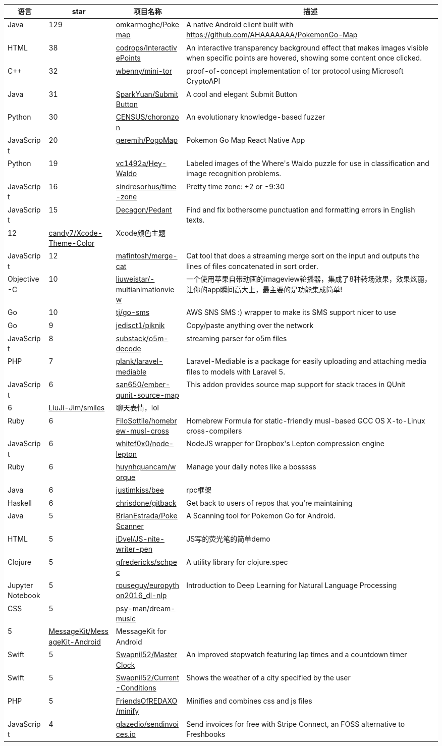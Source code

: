 语言|star|项目名称|描述
---|---|---|---
Java|129|[omkarmoghe/Pokemap](https://github.com/omkarmoghe/Pokemap)|A native Android client built with https://github.com/AHAAAAAAA/PokemonGo-Map
HTML|38|[codrops/InteractivePoints](https://github.com/codrops/InteractivePoints)|An interactive transparency background effect that makes images visible when specific points are hovered, showing some content once clicked.
C++|32|[wbenny/mini-tor](https://github.com/wbenny/mini-tor)|proof-of-concept implementation of tor protocol using Microsoft CryptoAPI
Java|31|[SparkYuan/SubmitButton](https://github.com/SparkYuan/SubmitButton)|A cool and elegant Submit Button
Python|30|[CENSUS/choronzon](https://github.com/CENSUS/choronzon)|An evolutionary knowledge-based fuzzer
JavaScript|20|[geremih/PogoMap](https://github.com/geremih/PogoMap)|Pokemon Go Map React Native App
Python|19|[vc1492a/Hey-Waldo](https://github.com/vc1492a/Hey-Waldo)|Labeled images of the Where's Waldo puzzle for use in classification and image recognition problems.
JavaScript|16|[sindresorhus/time-zone](https://github.com/sindresorhus/time-zone)|Pretty time zone: +2 or -9:30
JavaScript|15|[Decagon/Pedant](https://github.com/Decagon/Pedant)|Find and fix bothersome punctuation and formatting errors in English texts.
 |12|[candy7/Xcode-Theme-Color](https://github.com/candy7/Xcode-Theme-Color)|Xcode颜色主题
JavaScript|12|[mafintosh/merge-cat](https://github.com/mafintosh/merge-cat)|Cat tool that does a streaming merge sort on the input and outputs the lines of files concatenated in sort order.
Objective-C|10|[liuweistar/-multianimationview](https://github.com/liuweistar/-multianimationview)|一个使用苹果自带动画的imageview轮播器，集成了8种转场效果，效果炫丽，让你的app瞬间高大上，最主要的是功能集成简单!
Go|10|[tj/go-sms](https://github.com/tj/go-sms)|AWS SNS SMS :) wrapper to make its SMS support nicer to use
Go|9|[jedisct1/piknik](https://github.com/jedisct1/piknik)|Copy/paste anything over the network
JavaScript|8|[substack/o5m-decode](https://github.com/substack/o5m-decode)|streaming parser for o5m files
PHP|7|[plank/laravel-mediable](https://github.com/plank/laravel-mediable)|Laravel-Mediable is a package for easily uploading and attaching media files to models with Laravel 5.
JavaScript|6|[san650/ember-qunit-source-map](https://github.com/san650/ember-qunit-source-map)|This addon provides source map support for stack traces in QUnit
 |6|[LiuJi-Jim/smiles](https://github.com/LiuJi-Jim/smiles)|聊天表情，lol
Ruby|6|[FiloSottile/homebrew-musl-cross](https://github.com/FiloSottile/homebrew-musl-cross)|Homebrew Formula for static-friendly musl-based GCC OS X-to-Linux cross-compilers
JavaScript|6|[whitef0x0/node-lepton](https://github.com/whitef0x0/node-lepton)|NodeJS wrapper for Dropbox's Lepton compression engine
Ruby|6|[huynhquancam/worque](https://github.com/huynhquancam/worque)|Manage your daily notes like a bosssss
Java|6|[justimkiss/bee](https://github.com/justimkiss/bee)|rpc框架
Haskell|6|[chrisdone/gitback](https://github.com/chrisdone/gitback)|Get back to users of repos that you're maintaining
Java|5|[BrianEstrada/PokeScanner](https://github.com/BrianEstrada/PokeScanner)|A Scanning tool for Pokemon Go for Android.
HTML|5|[iDvel/JS-nite-writer-pen](https://github.com/iDvel/JS-nite-writer-pen)|JS写的荧光笔的简单demo
Clojure|5|[gfredericks/schpec](https://github.com/gfredericks/schpec)|A utility library for clojure.spec
Jupyter Notebook|5|[rouseguy/europython2016_dl-nlp](https://github.com/rouseguy/europython2016_dl-nlp)|Introduction to Deep Learning for Natural Language Processing
CSS|5|[psy-man/dream-music](https://github.com/psy-man/dream-music)| 
 |5|[MessageKit/MessageKit-Android](https://github.com/MessageKit/MessageKit-Android)|MessageKit for Android
Swift|5|[Swapnil52/MasterClock](https://github.com/Swapnil52/MasterClock)|An improved stopwatch featuring lap times and a countdown timer
Swift|5|[Swapnil52/Current-Conditions](https://github.com/Swapnil52/Current-Conditions)|Shows the weather of a city specified by the user
PHP|5|[FriendsOfREDAXO/minify](https://github.com/FriendsOfREDAXO/minify)|Minifies and combines css and js files
JavaScript|4|[glazedio/sendinvoices.io](https://github.com/glazedio/sendinvoices.io)|Send invoices for free with Stripe Connect, an FOSS alternative to Freshbooks